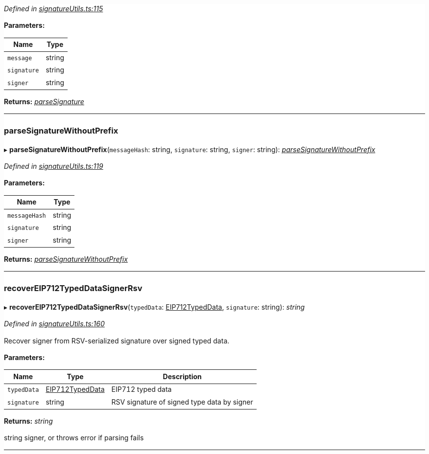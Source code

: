 *Defined in [signatureUtils.ts:115](https://github.com/celo-org/celo-monorepo/blob/master/packages/sdk/utils/src/signatureUtils.ts#L115)*

**Parameters:**

Name | Type |
------ | ------ |
`message` | string |
`signature` | string |
`signer` | string |

**Returns:** *[parseSignature](_signatureutils_.md#parsesignature)*

___

###  parseSignatureWithoutPrefix

▸ **parseSignatureWithoutPrefix**(`messageHash`: string, `signature`: string, `signer`: string): *[parseSignatureWithoutPrefix](_signatureutils_.md#parsesignaturewithoutprefix)*

*Defined in [signatureUtils.ts:119](https://github.com/celo-org/celo-monorepo/blob/master/packages/sdk/utils/src/signatureUtils.ts#L119)*

**Parameters:**

Name | Type |
------ | ------ |
`messageHash` | string |
`signature` | string |
`signer` | string |

**Returns:** *[parseSignatureWithoutPrefix](_signatureutils_.md#parsesignaturewithoutprefix)*

___

###  recoverEIP712TypedDataSignerRsv

▸ **recoverEIP712TypedDataSignerRsv**(`typedData`: [EIP712TypedData](../interfaces/_sign_typed_data_utils_.eip712typeddata.md), `signature`: string): *string*

*Defined in [signatureUtils.ts:160](https://github.com/celo-org/celo-monorepo/blob/master/packages/sdk/utils/src/signatureUtils.ts#L160)*

Recover signer from RSV-serialized signature over signed typed data.

**Parameters:**

Name | Type | Description |
------ | ------ | ------ |
`typedData` | [EIP712TypedData](../interfaces/_sign_typed_data_utils_.eip712typeddata.md) | EIP712 typed data |
`signature` | string | RSV signature of signed type data by signer |

**Returns:** *string*

string signer, or throws error if parsing fails

___
